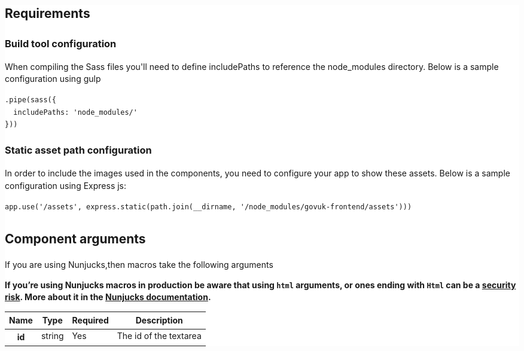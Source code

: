 ## Requirements

### Build tool configuration

When compiling the Sass files you'll need to define includePaths to reference the node_modules directory. Below is a sample configuration using gulp

    .pipe(sass({
      includePaths: 'node_modules/'
    }))

### Static asset path configuration

In order to include the images used in the components, you need to configure your app to show these assets. Below is a sample configuration using Express js:

    app.use('/assets', express.static(path.join(__dirname, '/node_modules/govuk-frontend/assets')))

## Component arguments

If you are using Nunjucks,then macros take the following arguments

**If you’re using Nunjucks macros in production be aware that using `html` arguments, or ones ending with `Html` can be a [security risk](https://en.wikipedia.org/wiki/Cross-site_scripting). More about it in the [Nunjucks documentation](https://mozilla.github.io/nunjucks/api.html#user-defined-templates-warning).**

<table class="govuk-table">

<thead class="govuk-table__head">

<tr class="govuk-table__row">

<th class="govuk-table__header" scope="col">Name</th>

<th class="govuk-table__header" scope="col">Type</th>

<th class="govuk-table__header" scope="col">Required</th>

<th class="govuk-table__header" scope="col">Description</th>

</tr>

</thead>

<tbody class="govuk-table__body">

<tr class="govuk-table__row">

<th class="govuk-table__header" scope="row">id</th>

<td class="govuk-table__cell ">string</td>

<td class="govuk-table__cell ">Yes</td>

<td class="govuk-table__cell ">The id of the textarea</td>

</tr>
